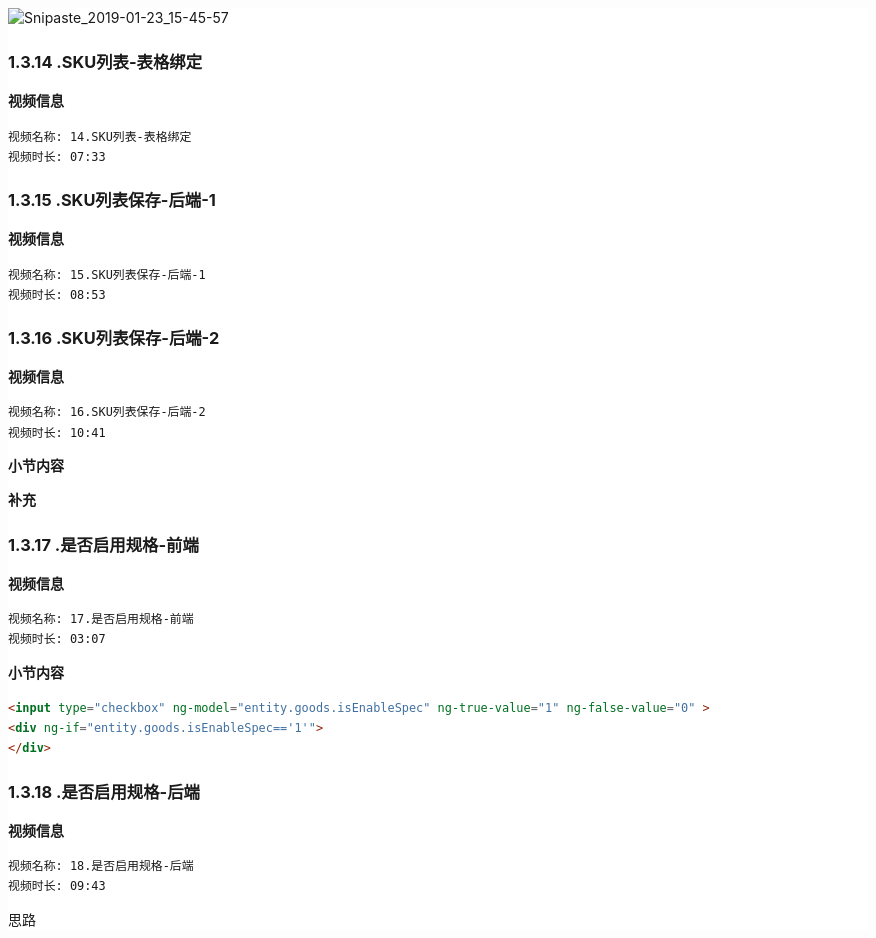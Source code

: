 ![Snipaste_2019-01-23_15-45-57](/img/Snipaste_2019-01-23_15-45-57.png)

### 1.3.14 .SKU列表-表格绑定

**视频信息**
```
视频名称: 14.SKU列表-表格绑定
视频时长: 07:33
```
### 1.3.15 .SKU列表保存-后端-1
**视频信息**
```
视频名称: 15.SKU列表保存-后端-1
视频时长: 08:53
```
### 1.3.16 .SKU列表保存-后端-2

**视频信息**
```
视频名称: 16.SKU列表保存-后端-2
视频时长: 10:41
```
**小节内容**
```

```
**补充**
```

```
### 1.3.17 .是否启用规格-前端
**视频信息**
```
视频名称: 17.是否启用规格-前端
视频时长: 03:07
```
**小节内容**
```html
<input type="checkbox" ng-model="entity.goods.isEnableSpec" ng-true-value="1" ng-false-value="0" >
<div ng-if="entity.goods.isEnableSpec=='1'">
</div>
```


### 1.3.18 .是否启用规格-后端
**视频信息**
```
视频名称: 18.是否启用规格-后端
视频时长: 09:43
```
思路

```

```
